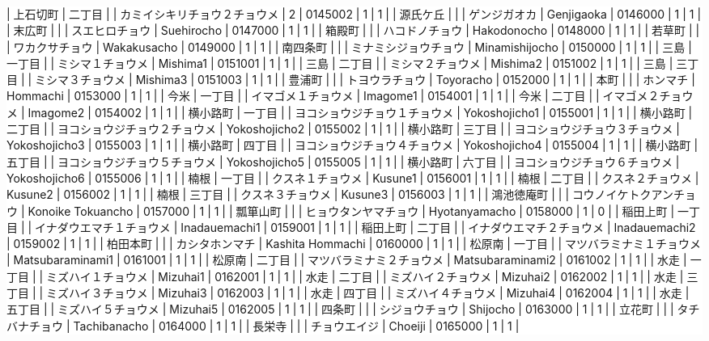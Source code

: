 | 上石切町 | 二丁目 |  | カミイシキリチョウ２チョウメ | 2 | 0145002 | 1 | 1 |
| 源氏ケ丘 |  |  | ゲンジガオカ | Genjigaoka | 0146000 | 1 | 1 |
| 末広町 |  |  | スエヒロチョウ | Suehirocho | 0147000 | 1 | 1 |
| 箱殿町 |  |  | ハコドノチョウ | Hakodonocho | 0148000 | 1 | 1 |
| 若草町 |  |  | ワカクサチョウ | Wakakusacho | 0149000 | 1 | 1 |
| 南四条町 |  |  | ミナミシジョウチョウ | Minamishijocho | 0150000 | 1 | 1 |
| 三島 | 一丁目 |  | ミシマ１チョウメ | Mishima1 | 0151001 | 1 | 1 |
| 三島 | 二丁目 |  | ミシマ２チョウメ | Mishima2 | 0151002 | 1 | 1 |
| 三島 | 三丁目 |  | ミシマ３チョウメ | Mishima3 | 0151003 | 1 | 1 |
| 豊浦町 |  |  | トヨウラチョウ | Toyoracho | 0152000 | 1 | 1 |
| 本町 |  |  | ホンマチ | Hommachi | 0153000 | 1 | 1 |
| 今米 | 一丁目 |  | イマゴメ１チョウメ | Imagome1 | 0154001 | 1 | 1 |
| 今米 | 二丁目 |  | イマゴメ２チョウメ | Imagome2 | 0154002 | 1 | 1 |
| 横小路町 | 一丁目 |  | ヨコショウジチョウ１チョウメ | Yokoshojicho1 | 0155001 | 1 | 1 |
| 横小路町 | 二丁目 |  | ヨコショウジチョウ２チョウメ | Yokoshojicho2 | 0155002 | 1 | 1 |
| 横小路町 | 三丁目 |  | ヨコショウジチョウ３チョウメ | Yokoshojicho3 | 0155003 | 1 | 1 |
| 横小路町 | 四丁目 |  | ヨコショウジチョウ４チョウメ | Yokoshojicho4 | 0155004 | 1 | 1 |
| 横小路町 | 五丁目 |  | ヨコショウジチョウ５チョウメ | Yokoshojicho5 | 0155005 | 1 | 1 |
| 横小路町 | 六丁目 |  | ヨコショウジチョウ６チョウメ | Yokoshojicho6 | 0155006 | 1 | 1 |
| 楠根 | 一丁目 |  | クスネ１チョウメ | Kusune1 | 0156001 | 1 | 1 |
| 楠根 | 二丁目 |  | クスネ２チョウメ | Kusune2 | 0156002 | 1 | 1 |
| 楠根 | 三丁目 |  | クスネ３チョウメ | Kusune3 | 0156003 | 1 | 1 |
| 鴻池徳庵町 |  |  | コウノイケトクアンチョウ | Konoike Tokuancho | 0157000 | 1 | 1 |
| 瓢箪山町 |  |  | ヒョウタンヤマチョウ | Hyotanyamacho | 0158000 | 1 | 0 |
| 稲田上町 | 一丁目 |  | イナダウエマチ１チョウメ | Inadauemachi1 | 0159001 | 1 | 1 |
| 稲田上町 | 二丁目 |  | イナダウエマチ２チョウメ | Inadauemachi2 | 0159002 | 1 | 1 |
| 柏田本町 |  |  | カシタホンマチ | Kashita Hommachi | 0160000 | 1 | 1 |
| 松原南 | 一丁目 |  | マツバラミナミ１チョウメ | Matsubaraminami1 | 0161001 | 1 | 1 |
| 松原南 | 二丁目 |  | マツバラミナミ２チョウメ | Matsubaraminami2 | 0161002 | 1 | 1 |
| 水走 | 一丁目 |  | ミズハイ１チョウメ | Mizuhai1 | 0162001 | 1 | 1 |
| 水走 | 二丁目 |  | ミズハイ２チョウメ | Mizuhai2 | 0162002 | 1 | 1 |
| 水走 | 三丁目 |  | ミズハイ３チョウメ | Mizuhai3 | 0162003 | 1 | 1 |
| 水走 | 四丁目 |  | ミズハイ４チョウメ | Mizuhai4 | 0162004 | 1 | 1 |
| 水走 | 五丁目 |  | ミズハイ５チョウメ | Mizuhai5 | 0162005 | 1 | 1 |
| 四条町 |  |  | シジョウチョウ | Shijocho | 0163000 | 1 | 1 |
| 立花町 |  |  | タチバナチョウ | Tachibanacho | 0164000 | 1 | 1 |
| 長栄寺 |  |  | チョウエイジ | Choeiji | 0165000 | 1 | 1 |